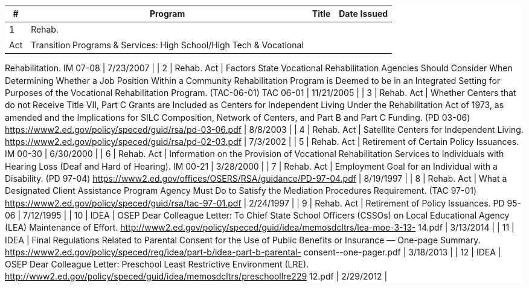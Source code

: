 


| # | Program | Title | Date Issued |
| --- | --- | --- | --- |
| 1 | Rehab.
Act | Transition Programs & Services: High School/High Tech & Vocational
Rehabilitation.
IM 07-08 | 7/23/2007 |
| 2 | Rehab.
Act | Factors State Vocational Rehabilitation Agencies Should Consider When
Determining Whether a Job Position Within a Community Rehabilitation
Program is Deemed to be in an Integrated Setting for Purposes of the
Vocational Rehabilitation Program. (TAC-06-01)
TAC 06-01 | 11/21/2005 |
| 3 | Rehab.
Act | Whether Centers that do not Receive Title VII, Part C Grants are Included
as Centers for Independent Living Under the Rehabilitation Act of 1973,
as amended and the Implications for SILC Composition, Network of
Centers, and Part B and Part C Funding. (PD 03-06)
https://www2.ed.gov/policy/speced/guid/rsa/pd-03-06.pdf | 8/8/2003 |
| 4 | Rehab.
Act | Satellite Centers for Independent Living.
https://www2.ed.gov/policy/speced/guid/rsa/pd-02-03.pdf | 7/3/2002 |
| 5 | Rehab.
Act | Retirement of Certain Policy Issuances.
IM 00-30 | 6/30/2000 |
| 6 | Rehab.
Act | Information on the Provision of Vocational Rehabilitation Services to
Individuals with Hearing Loss (Deaf and Hard of Hearing).
IM 00-21 | 3/28/2000 |
| 7 | Rehab.
Act | Employment Goal for an Individual with a Disability. (PD 97-04)
https://www2.ed.gov/offices/OSERS/RSA/guidance/PD-97-04.pdf | 8/19/1997 |
| 8 | Rehab.
Act | What a Designated Client Assistance Program Agency Must Do to Satisfy
the Mediation Procedures Requirement. (TAC 97-01)
https://www2.ed.gov/policy/speced/guid/rsa/tac-97-01.pdf | 2/24/1997 |
| 9 | Rehab.
Act | Retirement of Policy Issuances.
PD 95-06 | 7/12/1995 |
| 10 | IDEA | OSEP Dear Colleague Letter: To Chief State School Officers (CSSOs) on
Local Educational Agency (LEA) Maintenance of Effort.
http://www2.ed.gov/policy/speced/guid/idea/memosdcltrs/lea-moe-3-13-
14.pdf | 3/13/2014 |
| 11 | IDEA | Final Regulations Related to Parental Consent for the Use of Public
Benefits or Insurance — One-page Summary.
https://www2.ed.gov/policy/speced/reg/idea/part-b/idea-part-b-parental-
consent--one-pager.pdf | 3/18/2013 |
| 12 | IDEA | OSEP Dear Colleague Letter: Preschool Least Restrictive Environment
(LRE).
http://www2.ed.gov/policy/speced/guid/idea/memosdcltrs/preschoollre229
12.pdf | 2/29/2012 |
